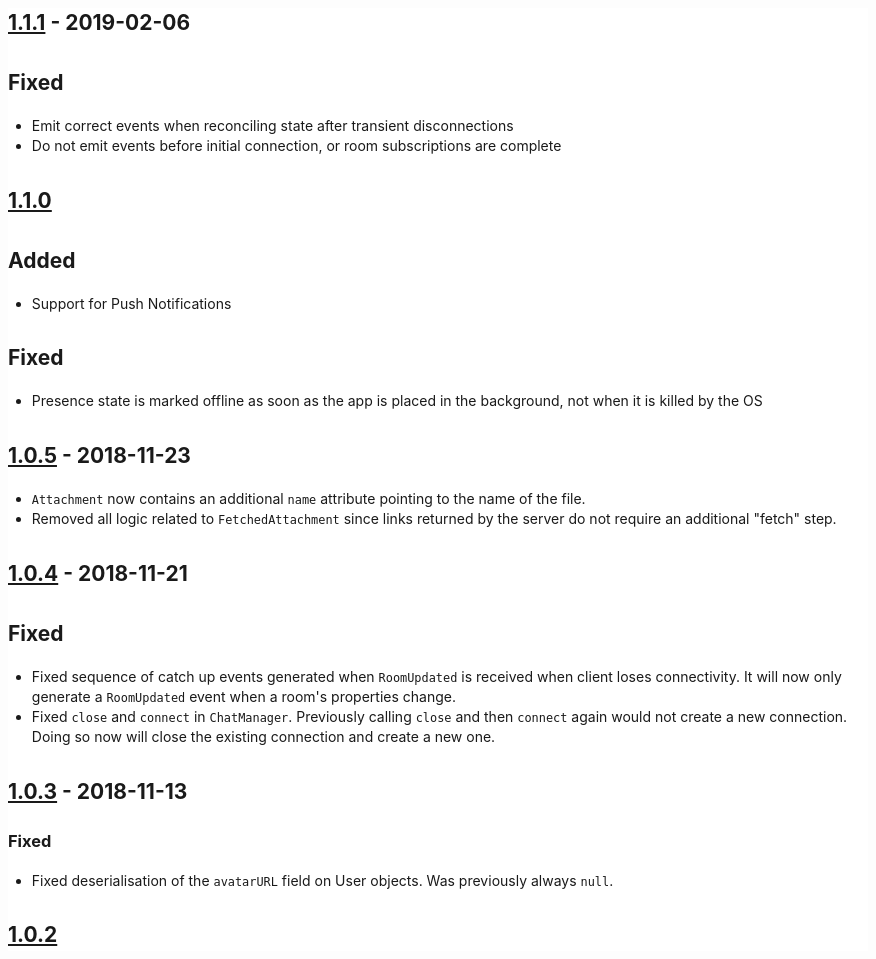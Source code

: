 ## [1.1.1](https://github.com/pusher/chatkit-android/compare/v1.1.0...v1.1.1) - 2019-02-06

## Fixed

- Emit correct events when reconciling state after transient disconnections
- Do not emit events before initial connection, or room subscriptions are complete

## [1.1.0](https://github.com/pusher/chatkit-android/compare/v1.0.4...v1.1.0)

## Added

- Support for Push Notifications

## Fixed

- Presence state is marked offline as soon as the app is placed in the
  background, not when it is killed by the OS

## [1.0.5](https://github.com/pusher/chatkit-android/compare/v1.0.4...v1.0.5) - 2018-11-23

- `Attachment` now contains an additional `name` attribute pointing to the name of the file.
- Removed all logic related to `FetchedAttachment` since links returned by the server do not
  require an additional "fetch" step.

## [1.0.4](https://github.com/pusher/chatkit-android/compare/v1.0.3...v1.0.4) - 2018-11-21

## Fixed

- Fixed sequence of catch up events generated when `RoomUpdated` is received when
  client loses connectivity. It will now only generate a `RoomUpdated` event
  when a room's properties change.
- Fixed `close` and `connect` in `ChatManager`. Previously calling `close` and then
  `connect` again would not create a new connection. Doing so now will close the existing
  connection and create a new one.

## [1.0.3](https://github.com/pusher/chatkit-android/compare/v1.0.2...v1.0.3) - 2018-11-13

### Fixed

- Fixed deserialisation of the `avatarURL` field on User objects. Was
  previously always `null`.

## [1.0.2](https://github.com/pusher/chatkit-android/compare/v1.0.1...v1.0.2)
